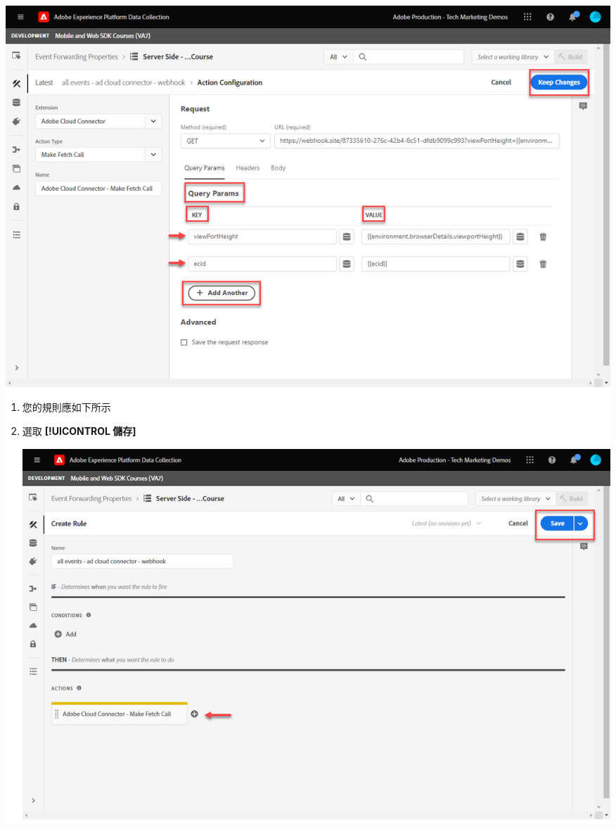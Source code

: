    ![新增查詢引數](assets/event-forwarding-rule-query-parameter.png)

1. 您的規則應如下所示

1. 選取 **[!UICONTROL 儲存]**

   ![儲存事件轉送規則](assets/event-forwarding-rule-save.png)
